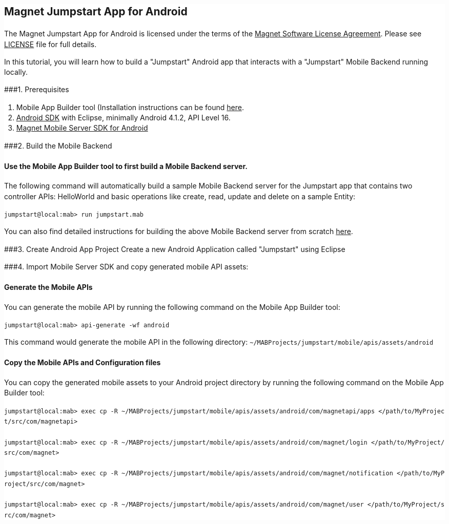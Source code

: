 ## Magnet Jumpstart App for Android

The Magnet Jumpstart App for Android is licensed under the terms of the [Magnet Software License Agreement](http://www.magnet.com/resources/tos.html).  Please see [LICENSE](LICENSE) file for full details.

In this tutorial, you will learn how to build a "Jumpstart" Android app that interacts with a "Jumpstart" Mobile Backend running locally.

###1. Prerequisites
1. Mobile App Builder tool (Installation instructions can be found [here](http://instructionsForMABInstall.magnet.com).
2. [Android SDK](http://developer.android.com/tools/index.html) with Eclipse, minimally Android 4.1.2, API Level 16.
3. [Magnet Mobile Server SDK for Android](https://github.com/magnetsystems/magnet-sdk-android)

###2. Build the Mobile Backend

#### Use the Mobile App Builder tool to first build a Mobile Backend server.
The following command will automatically build a sample Mobile Backend server for the Jumpstart app that contains two controller APIs: HelloWorld and basic operations like create, read, update and delete on a sample Entity:

    jumpstart@local:mab> run jumpstart.mab

You can also find detailed instructions for building the above Mobile Backend server from scratch [here](http://buildMobileBackendServer.magnet.com).

###3. Create Android App Project
Create a new Android Application called "Jumpstart" using Eclipse


###4. Import Mobile Server SDK and copy generated mobile API assets:

#### Generate the Mobile APIs
You can generate the mobile API by running the following command on the Mobile App Builder tool:

    jumpstart@local:mab> api-generate -wf android
    
This command would generate the mobile API in the following directory: `~/MABProjects/jumpstart/mobile/apis/assets/android`
    
#### Copy the Mobile APIs and Configuration files
You can copy the generated mobile assets to your Android project directory by running the following command on the Mobile App Builder tool:
    
    jumpstart@local:mab> exec cp -R ~/MABProjects/jumpstart/mobile/apis/assets/android/com/magnetapi/apps </path/to/MyProject/src/com/magnetapi>
    
    jumpstart@local:mab> exec cp -R ~/MABProjects/jumpstart/mobile/apis/assets/android/com/magnet/login </path/to/MyProject/src/com/magnet>
    
    jumpstart@local:mab> exec cp -R ~/MABProjects/jumpstart/mobile/apis/assets/android/com/magnet/notification </path/to/MyProject/src/com/magnet>
    
    jumpstart@local:mab> exec cp -R ~/MABProjects/jumpstart/mobile/apis/assets/android/com/magnet/user </path/to/MyProject/src/com/magnet>
    